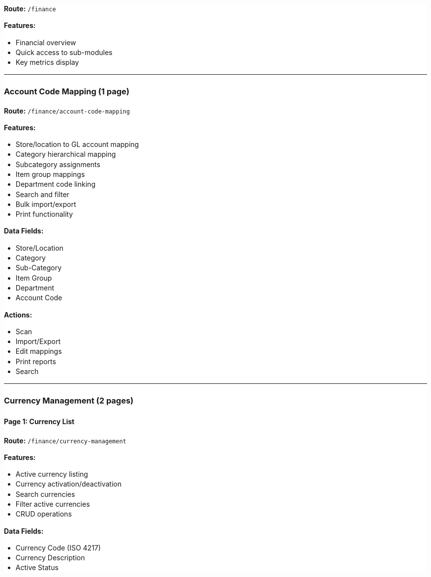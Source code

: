 **Route:** `/finance`

**Features:**
- Financial overview
- Quick access to sub-modules
- Key metrics display

---

### Account Code Mapping (1 page)

**Route:** `/finance/account-code-mapping`

**Features:**
- Store/location to GL account mapping
- Category hierarchical mapping
- Subcategory assignments
- Item group mappings
- Department code linking
- Search and filter
- Bulk import/export
- Print functionality

**Data Fields:**
- Store/Location
- Category
- Sub-Category
- Item Group
- Department
- Account Code

**Actions:**
- Scan
- Import/Export
- Edit mappings
- Print reports
- Search

---

### Currency Management (2 pages)

#### Page 1: Currency List
**Route:** `/finance/currency-management`

**Features:**
- Active currency listing
- Currency activation/deactivation
- Search currencies
- Filter active currencies
- CRUD operations

**Data Fields:**
- Currency Code (ISO 4217)
- Currency Description
- Active Status
